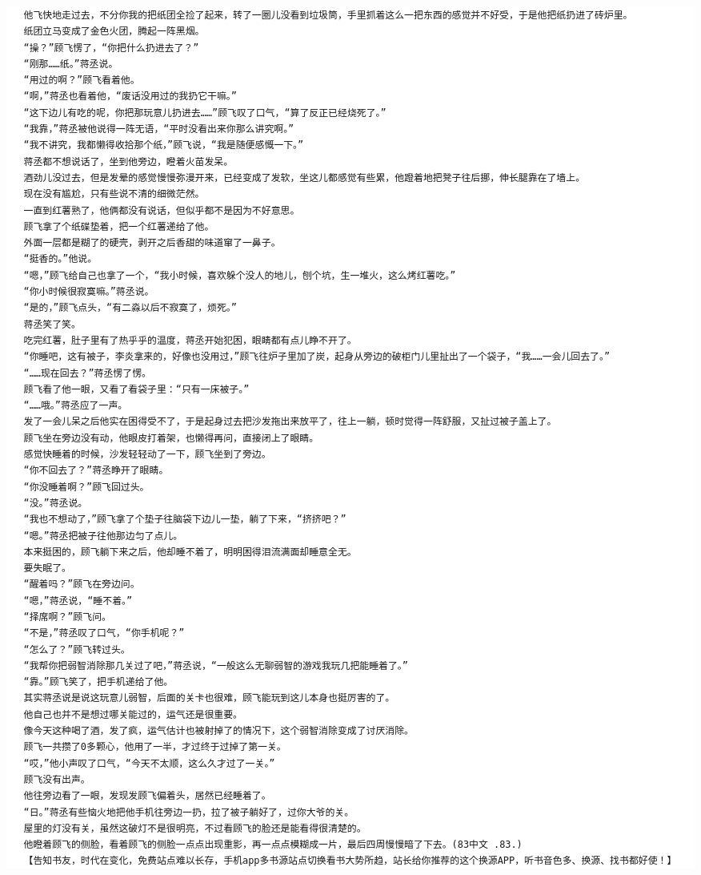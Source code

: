        他飞快地走过去，不分你我的把纸团全捡了起来，转了一圈儿没看到垃圾筒，手里抓着这么一把东西的感觉并不好受，于是他把纸扔进了砖炉里。
       纸团立马变成了金色火团，腾起一阵黑烟。
       “操？”顾飞愣了，“你把什么扔进去了？”
       “刚那……纸。”蒋丞说。
       “用过的啊？”顾飞看着他。
       “啊，”蒋丞也看着他，“废话没用过的我扔它干嘛。”
       “这下边儿有吃的呢，你把那玩意儿扔进去……”顾飞叹了口气，“算了反正已经烧死了。”
       “我靠，”蒋丞被他说得一阵无语，“平时没看出来你那么讲究啊。”
       “我不讲究，我都懒得收拾那个纸，”顾飞说，“我是随便感慨一下。”
       蒋丞都不想说话了，坐到他旁边，瞪着火苗发呆。
       酒劲儿没过去，但是发晕的感觉慢慢弥漫开来，已经变成了发软，坐这儿都感觉有些累，他蹬着地把凳子往后挪，伸长腿靠在了墙上。
       现在没有尴尬，只有些说不清的细微茫然。
       一直到红薯熟了，他俩都没有说话，但似乎都不是因为不好意思。
       顾飞拿了个纸碟垫着，把一个红薯递给了他。
       外面一层都是糊了的硬壳，剥开之后香甜的味道窜了一鼻子。
       “挺香的。”他说。
       “嗯，”顾飞给自己也拿了一个，“我小时候，喜欢躲个没人的地儿，刨个坑，生一堆火，这么烤红薯吃。”
       “你小时候很寂寞嘛。”蒋丞说。
       “是的，”顾飞点头，“有二淼以后不寂寞了，烦死。”
       蒋丞笑了笑。
       吃完红薯，肚子里有了热乎乎的温度，蒋丞开始犯困，眼睛都有点儿睁不开了。
       “你睡吧，这有被子，李炎拿来的，好像也没用过，”顾飞往炉子里加了炭，起身从旁边的破柜门儿里扯出了一个袋子，“我……一会儿回去了。”
       “……现在回去？”蒋丞愣了愣。
       顾飞看了他一眼，又看了看袋子里：“只有一床被子。”
       “……哦。”蒋丞应了一声。
       发了一会儿呆之后他实在困得受不了，于是起身过去把沙发拖出来放平了，往上一躺，顿时觉得一阵舒服，又扯过被子盖上了。
       顾飞坐在旁边没有动，他眼皮打着架，也懒得再问，直接闭上了眼睛。
       感觉快睡着的时候，沙发轻轻动了一下，顾飞坐到了旁边。
       “你不回去了？”蒋丞睁开了眼睛。
       “你没睡着啊？”顾飞回过头。
       “没。”蒋丞说。
       “我也不想动了，”顾飞拿了个垫子往脑袋下边儿一垫，躺了下来，“挤挤吧？”
       “嗯。”蒋丞把被子往他那边匀了点儿。
       本来挺困的，顾飞躺下来之后，他却睡不着了，明明困得泪流满面却睡意全无。
       要失眠了。
       “醒着吗？”顾飞在旁边问。
       “嗯，”蒋丞说，“睡不着。”
       “择席啊？”顾飞问。
       “不是，”蒋丞叹了口气，“你手机呢？”
       “怎么了？”顾飞转过头。
       “我帮你把弱智消除那几关过了吧，”蒋丞说，“一般这么无聊弱智的游戏我玩几把能睡着了。”
       “靠。”顾飞笑了，把手机递给了他。
       其实蒋丞说是说这玩意儿弱智，后面的关卡也很难，顾飞能玩到这儿本身也挺厉害的了。
       他自己也并不是想过哪关能过的，运气还是很重要。
       像今天这种喝了酒，发了疯，运气估计也被射掉了的情况下，这个弱智消除变成了讨厌消除。
       顾飞一共攒了0多颗心，他用了一半，才过终于过掉了第一关。
       “哎，”他小声叹了口气，“今天不太顺，这么久才过了一关。”
       顾飞没有出声。
       他往旁边看了一眼，发现发顾飞偏着头，居然已经睡着了。
       “日。”蒋丞有些恼火地把他手机往旁边一扔，拉了被子躺好了，过你大爷的关。
       屋里的灯没有关，虽然这破灯不是很明亮，不过看顾飞的脸还是能看得很清楚的。
       他瞪着顾飞的侧脸，看着顾飞的侧脸一点点出现重影，再一点点模糊成一片，最后四周慢慢暗了下去。(83中文 .83.)
       【告知书友，时代在变化，免费站点难以长存，手机app多书源站点切换看书大势所趋，站长给你推荐的这个换源APP，听书音色多、换源、找书都好使！】